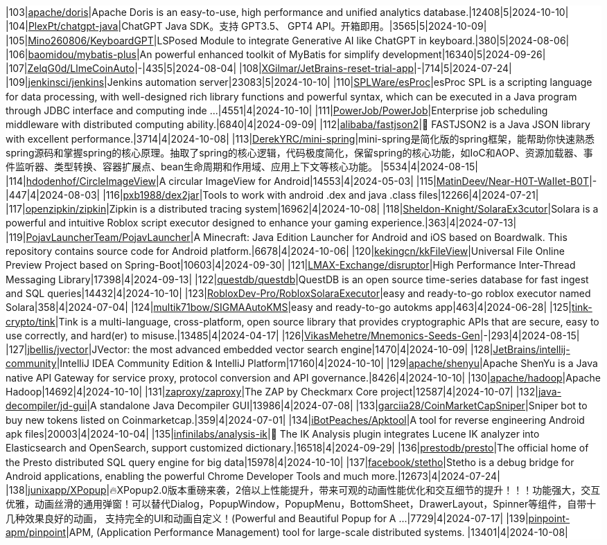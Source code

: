 |103|[apache/doris](https://github.com/apache/doris)|Apache Doris is an easy-to-use, high performance and unified analytics database.|12408|5|2024-10-10|
|104|[PlexPt/chatgpt-java](https://github.com/PlexPt/chatgpt-java)|ChatGPT Java SDK。支持 GPT3.5、 GPT4 API。开箱即用。|3565|5|2024-10-09|
|105|[Mino260806/KeyboardGPT](https://github.com/Mino260806/KeyboardGPT)|LSPosed Module to integrate Generative AI like ChatGPT in keyboard.|380|5|2024-08-06|
|106|[baomidou/mybatis-plus](https://github.com/baomidou/mybatis-plus)|An powerful enhanced toolkit of MyBatis for simplify development|16340|5|2024-09-26|
|107|[ZelqG0d/LlmeCoinAuto](https://github.com/ZelqG0d/LlmeCoinAuto)|-|435|5|2024-08-04|
|108|[XGilmar/JetBrains-reset-trial-app](https://github.com/XGilmar/JetBrains-reset-trial-app)|-|714|5|2024-07-24|
|109|[jenkinsci/jenkins](https://github.com/jenkinsci/jenkins)|Jenkins automation server|23083|5|2024-10-10|
|110|[SPLWare/esProc](https://github.com/SPLWare/esProc)|esProc SPL is a scripting language for data processing, with well-designed rich library functions and powerful syntax, which can be executed in a Java program through JDBC interface and computing inde ...|4551|4|2024-10-10|
|111|[PowerJob/PowerJob](https://github.com/PowerJob/PowerJob)|Enterprise job scheduling middleware with distributed computing ability.|6840|4|2024-09-09|
|112|[alibaba/fastjson2](https://github.com/alibaba/fastjson2)|🚄 FASTJSON2 is a Java JSON  library with excellent performance.|3714|4|2024-10-08|
|113|[DerekYRC/mini-spring](https://github.com/DerekYRC/mini-spring)|mini-spring是简化版的spring框架，能帮助你快速熟悉spring源码和掌握spring的核心原理。抽取了spring的核心逻辑，代码极度简化，保留spring的核心功能，如IoC和AOP、资源加载器、事件监听器、类型转换、容器扩展点、bean生命周期和作用域、应用上下文等核心功能。 |5534|4|2024-08-15|
|114|[hdodenhof/CircleImageView](https://github.com/hdodenhof/CircleImageView)|A circular ImageView for Android|14553|4|2024-05-03|
|115|[MatinDeev/Near-H0T-WaIIet-B0T](https://github.com/MatinDeev/Near-H0T-WaIIet-B0T)|-|447|4|2024-08-03|
|116|[pxb1988/dex2jar](https://github.com/pxb1988/dex2jar)|Tools to work with android .dex and java .class files|12266|4|2024-07-21|
|117|[openzipkin/zipkin](https://github.com/openzipkin/zipkin)|Zipkin is a distributed tracing system|16962|4|2024-10-08|
|118|[Sheldon-Knight/SolaraEx3cutor](https://github.com/Sheldon-Knight/SolaraEx3cutor)|Solara is a powerful and intuitive Roblox script executor designed to enhance your gaming experience.|363|4|2024-07-13|
|119|[PojavLauncherTeam/PojavLauncher](https://github.com/PojavLauncherTeam/PojavLauncher)|A Minecraft: Java Edition Launcher for Android and iOS based on Boardwalk. This repository contains source code for Android platform.|6678|4|2024-10-06|
|120|[kekingcn/kkFileView](https://github.com/kekingcn/kkFileView)|Universal File Online Preview Project based on Spring-Boot|10603|4|2024-09-30|
|121|[LMAX-Exchange/disruptor](https://github.com/LMAX-Exchange/disruptor)|High Performance Inter-Thread Messaging Library|17398|4|2024-09-13|
|122|[questdb/questdb](https://github.com/questdb/questdb)|QuestDB is an open source time-series database for fast ingest and SQL queries|14432|4|2024-10-10|
|123|[RobloxDev-Pro/RobloxSolaraExecutor](https://github.com/RobloxDev-Pro/RobloxSolaraExecutor)|easy and ready-to-go roblox executor named Solara|358|4|2024-07-04|
|124|[multik71bow/SIGMAAutoKMS](https://github.com/multik71bow/SIGMAAutoKMS)|easy and ready-to-go autokms app|463|4|2024-06-28|
|125|[tink-crypto/tink](https://github.com/tink-crypto/tink)|Tink is a multi-language, cross-platform, open source library that provides cryptographic APIs that are secure, easy to use correctly, and hard(er) to misuse.|13485|4|2024-04-17|
|126|[VikasMehetre/Mnemonics-Seeds-Gen](https://github.com/VikasMehetre/Mnemonics-Seeds-Gen)|-|293|4|2024-08-15|
|127|[jbellis/jvector](https://github.com/jbellis/jvector)|JVector: the most advanced embedded vector search engine|1470|4|2024-10-09|
|128|[JetBrains/intellij-community](https://github.com/JetBrains/intellij-community)|IntelliJ IDEA Community Edition & IntelliJ Platform|17160|4|2024-10-10|
|129|[apache/shenyu](https://github.com/apache/shenyu)|Apache ShenYu is a Java native API Gateway for service proxy, protocol conversion and API governance.|8426|4|2024-10-10|
|130|[apache/hadoop](https://github.com/apache/hadoop)|Apache Hadoop|14692|4|2024-10-10|
|131|[zaproxy/zaproxy](https://github.com/zaproxy/zaproxy)|The ZAP by Checkmarx Core project|12587|4|2024-10-07|
|132|[java-decompiler/jd-gui](https://github.com/java-decompiler/jd-gui)|A standalone Java Decompiler GUI|13986|4|2024-07-08|
|133|[garciia28/CoinMarketCapSniper](https://github.com/garciia28/CoinMarketCapSniper)|Sniper bot to buy new tokens listed on Coinmarketcap.|359|4|2024-07-01|
|134|[iBotPeaches/Apktool](https://github.com/iBotPeaches/Apktool)|A tool for reverse engineering Android apk files|20003|4|2024-10-04|
|135|[infinilabs/analysis-ik](https://github.com/infinilabs/analysis-ik)|🚌 The IK Analysis plugin integrates Lucene IK analyzer into Elasticsearch and OpenSearch, support customized dictionary.|16518|4|2024-09-29|
|136|[prestodb/presto](https://github.com/prestodb/presto)|The official home of the Presto distributed SQL query engine for big data|15978|4|2024-10-10|
|137|[facebook/stetho](https://github.com/facebook/stetho)|Stetho is a debug bridge for Android applications, enabling the powerful Chrome Developer Tools and much more.|12673|4|2024-07-24|
|138|[junixapp/XPopup](https://github.com/junixapp/XPopup)|🔥XPopup2.0版本重磅来袭，2倍以上性能提升，带来可观的动画性能优化和交互细节的提升！！！功能强大，交互优雅，动画丝滑的通用弹窗！可以替代Dialog，PopupWindow，PopupMenu，BottomSheet，DrawerLayout，Spinner等组件，自带十几种效果良好的动画， 支持完全的UI和动画自定义！(Powerful and Beautiful Popup for A ...|7729|4|2024-07-17|
|139|[pinpoint-apm/pinpoint](https://github.com/pinpoint-apm/pinpoint)|APM, (Application Performance Management) tool for large-scale distributed systems. |13401|4|2024-10-08|
